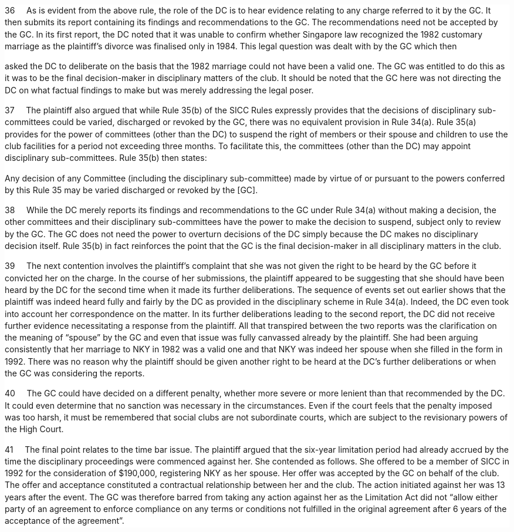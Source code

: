 36     As is evident from the above rule, the role of the DC is to hear evidence relating to any charge referred to it by the GC. It then submits its report containing its findings and recommendations to the GC. The recommendations need not be accepted by the GC. In its first report, the DC noted that it was unable to confirm whether Singapore law recognized the 1982 customary marriage as the plaintiff’s divorce was finalised only in 1984. This legal question was dealt with by the GC which then 


asked the DC to deliberate on the basis that the 1982 marriage could not have been a valid one. The GC was entitled to do this as it was to be the final decision-maker in disciplinary matters of the club. It should be noted that the GC here was not directing the DC on what factual findings to make but was merely addressing the legal poser. 

37     The plaintiff also argued that while Rule 35(b) of the SICC Rules expressly provides that the decisions of disciplinary sub-committees could be varied, discharged or revoked by the GC, there was no equivalent provision in Rule 34(a). Rule 35(a) provides for the power of committees (other than the DC) to suspend the right of members or their spouse and children to use the club facilities for a period not exceeding three months. To facilitate this, the committees (other than the DC) may appoint disciplinary sub-committees. Rule 35(b) then states: 

 Any decision of any Committee (including the disciplinary sub-committee) made by virtue of or pursuant to the powers conferred by this Rule 35 may be varied discharged or revoked by the [GC]. 

38     While the DC merely reports its findings and recommendations to the GC under Rule 34(a) without making a decision, the other committees and their disciplinary sub-committees have the power to make the decision to suspend, subject only to review by the GC. The GC does not need the power to overturn decisions of the DC simply because the DC makes no disciplinary decision itself. Rule 35(b) in fact reinforces the point that the GC is the final decision-maker in all disciplinary matters in the club. 

39     The next contention involves the plaintiff’s complaint that she was not given the right to be heard by the GC before it convicted her on the charge. In the course of her submissions, the plaintiff appeared to be suggesting that she should have been heard by the DC for the second time when it made its further deliberations. The sequence of events set out earlier shows that the plaintiff was indeed heard fully and fairly by the DC as provided in the disciplinary scheme in Rule 34(a). Indeed, the DC even took into account her correspondence on the matter. In its further deliberations leading to the second report, the DC did not receive further evidence necessitating a response from the plaintiff. All that transpired between the two reports was the clarification on the meaning of “spouse” by the GC and even that issue was fully canvassed already by the plaintiff. She had been arguing consistently that her marriage to NKY in 1982 was a valid one and that NKY was indeed her spouse when she filled in the form in 1992. There was no reason why the plaintiff should be given another right to be heard at the DC’s further deliberations or when the GC was considering the reports. 

40     The GC could have decided on a different penalty, whether more severe or more lenient than that recommended by the DC. It could even determine that no sanction was necessary in the circumstances. Even if the court feels that the penalty imposed was too harsh, it must be remembered that social clubs are not subordinate courts, which are subject to the revisionary powers of the High Court. 

41     The final point relates to the time bar issue. The plaintiff argued that the six-year limitation period had already accrued by the time the disciplinary proceedings were commenced against her. She contended as follows. She offered to be a member of SICC in 1992 for the consideration of $190,000, registering NKY as her spouse. Her offer was accepted by the GC on behalf of the club. The offer and acceptance constituted a contractual relationship between her and the club. The action initiated against her was 13 years after the event. The GC was therefore barred from taking any action against her as the Limitation Act did not “allow either party of an agreement to enforce compliance on any terms or conditions not fulfilled in the original agreement after 6 years of the acceptance of the agreement”. 
